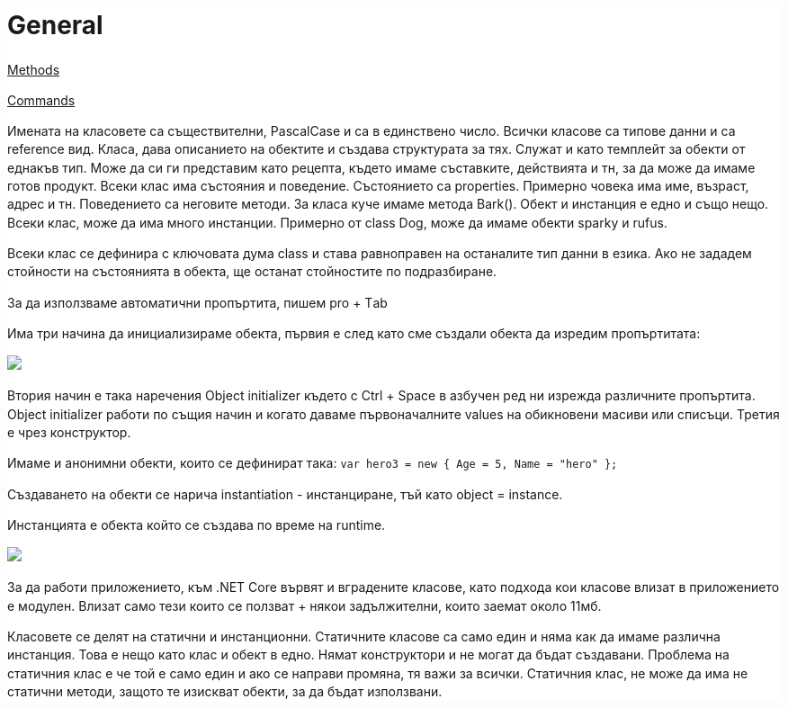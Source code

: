 # General

[Methods](https://github.com/GerardSh/SoftwareUniversity/blob/main/01%20C%23/99%20Resources/01%20Methods.md#)

[Commands](https://github.com/GerardSh/SoftwareUniversity/blob/main/01%20C%23/99%20Resources/02%20Commands.md#List)

Имената на класовете са съществителни, PascalCase и са в единствено число.
Всички класове са типове данни и са reference вид.
Класа, дава описанието на обектите и създава структурата за тях. 
Служат и като темплейт за обекти от еднакъв тип. Може да си ги представим като рецепта, където имаме съставките, действията и тн, за да може да имаме готов продукт.
Всеки клас има състояния и поведение. 
Състоянието са properties. Примерно човека има име, възраст, адрес и тн.
Поведението са неговите методи. За класа куче имаме метода Bark().
Обект и инстанция е едно и също нещо. 
Всеки клас, може да има много инстанции. Примерно от class Dog, може да имаме обекти sparky и rufus.

Всеки клас се дефинира с ключовата дума class и става равноправен на останалите тип данни в езика. 
Ако не зададем стойности на състоянията в обекта, ще останат стойностите по подразбиране.

За да използваме автоматични пропъртита, пишем pro + Тab

Има три начина да инициализираме обекта, първия е след като сме създали обекта да изредим пропъртитата:

![](https://github.com/GerardSh/SoftwareUniversity/blob/main/a/Pasted%20image%2020240207013042.png)

Втория начин е така наречения Object initializer където с Ctrl + Space в азбучен ред ни изрежда различните пропъртита.
Object initializer работи по същия начин и когато даваме първоначалните values на обикновени масиви или списъци.
Третия е чрез конструктор.

Имаме и анонимни обекти, които се дефинират така:
`var hero3 = new { Age = 5, Name = "hero" };`

Създаването на обекти се нарича instantiation - инстанциране, тъй като object = instance.

Инстанцията е обекта който се създава по време на runtime.

![](https://github.com/GerardSh/SoftwareUniversity/blob/main/a/Pasted%20image%2020240207154334.png)

За да работи приложението, към .NET Core вървят и вградените класове, като подхода кои класове влизат в приложението е модулен. Влизат само тези които се ползват + някои задължителни, които заемат около 11мб.

Класовете се делят на статични и инстанционни. Статичните класове са само един и няма как да имаме различна инстанция. Това е нещо като клас и обект в едно. Нямат конструктори и не могат да бъдат създавани. Проблема на статичния клас е че той е само един и ако се направи промяна, тя важи за всички. 
Статичния клас, не може да има не статични методи, защото те изискват обекти, за да бъдат използвани.
